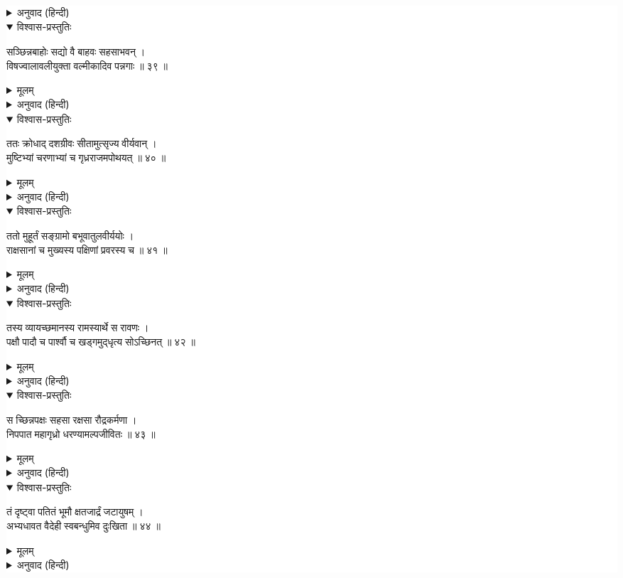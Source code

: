 <details><summary>अनुवाद (हिन्दी)</summary></details>

<details open><summary>विश्वास-प्रस्तुतिः</summary>

सञ्छिन्नबाहोः सद्यो वै बाहवः सहसाभवन् ।  
विषज्वालावलीयुक्ता वल्मीकादिव पन्नगाः ॥ ३९ ॥
</details>

<details><summary>मूलम्</summary></details>

<details><summary>अनुवाद (हिन्दी)</summary></details>

<details open><summary>विश्वास-प्रस्तुतिः</summary>

ततः क्रोधाद् दशग्रीवः सीतामुत्सृज्य वीर्यवान् ।  
मुष्टिभ्यां चरणाभ्यां च गृध्रराजमपोथयत् ॥ ४० ॥
</details>

<details><summary>मूलम्</summary></details>

<details><summary>अनुवाद (हिन्दी)</summary></details>

<details open><summary>विश्वास-प्रस्तुतिः</summary>

ततो मुहूर्तं सङ्ग्रामो बभूवातुलवीर्ययोः ।  
राक्षसानां च मुख्यस्य पक्षिणां प्रवरस्य च ॥ ४१ ॥
</details>

<details><summary>मूलम्</summary></details>

<details><summary>अनुवाद (हिन्दी)</summary></details>

<details open><summary>विश्वास-प्रस्तुतिः</summary>

तस्य व्यायच्छमानस्य रामस्यार्थे स रावणः ।  
पक्षौ पादौ च पार्श्वौ च खड्गमुद्‍धृत्य सोऽच्छिनत् ॥ ४२ ॥
</details>

<details><summary>मूलम्</summary></details>

<details><summary>अनुवाद (हिन्दी)</summary></details>

<details open><summary>विश्वास-प्रस्तुतिः</summary>

स च्छिन्नपक्षः सहसा रक्षसा रौद्रकर्मणा ।  
निपपात महागृध्रो धरण्यामल्पजीवितः ॥ ४३ ॥
</details>

<details><summary>मूलम्</summary></details>

<details><summary>अनुवाद (हिन्दी)</summary></details>

<details open><summary>विश्वास-प्रस्तुतिः</summary>

तं दृष्ट्वा पतितं भूमौ क्षतजार्द्रं जटायुषम् ।  
अभ्यधावत वैदेही स्वबन्धुमिव दुःखिता ॥ ४४ ॥
</details>

<details><summary>मूलम्</summary></details>

<details><summary>अनुवाद (हिन्दी)</summary></details>
